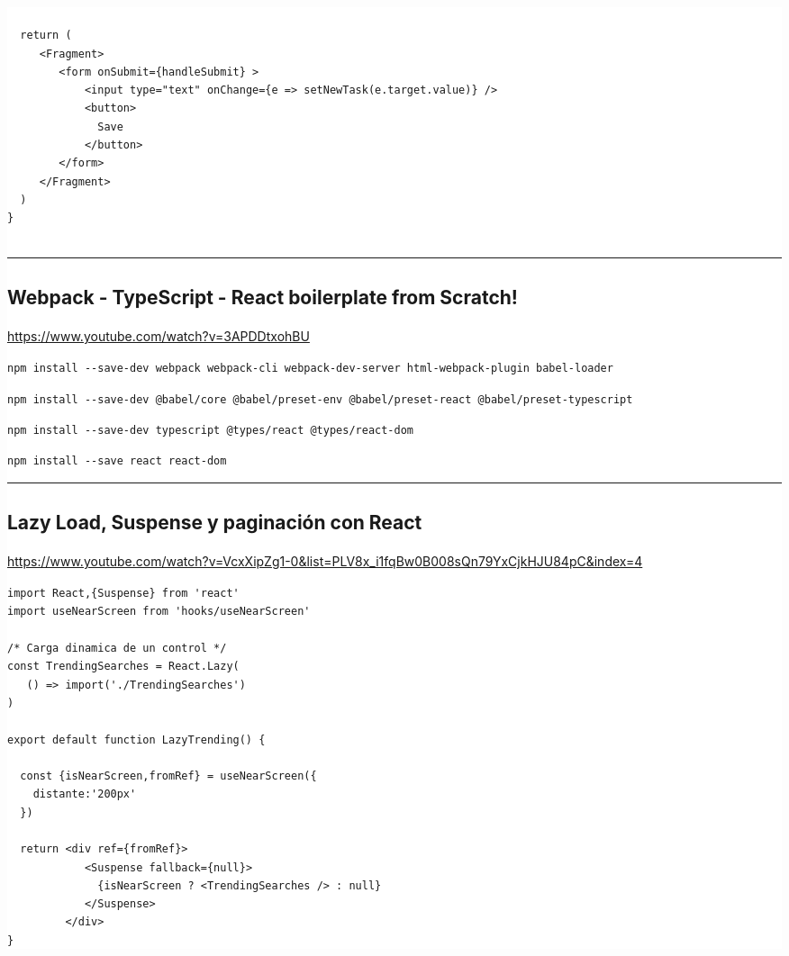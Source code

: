 ~~~
  
  return (
     <Fragment>   
        <form onSubmit={handleSubmit} >
            <input type="text" onChange={e => setNewTask(e.target.value)} />
            <button>
              Save
            </button>
        </form> 
     </Fragment>
  )
}


~~~



___

## Webpack - TypeScript - React boilerplate from Scratch!

https://www.youtube.com/watch?v=3APDDtxohBU

~~~
npm install --save-dev webpack webpack-cli webpack-dev-server html-webpack-plugin babel-loader
~~~


~~~
npm install --save-dev @babel/core @babel/preset-env @babel/preset-react @babel/preset-typescript 
~~~

~~~
npm install --save-dev typescript @types/react @types/react-dom
~~~

~~~
npm install --save react react-dom
~~~

___


## Lazy Load, Suspense y paginación con React

https://www.youtube.com/watch?v=VcxXipZg1-0&list=PLV8x_i1fqBw0B008sQn79YxCjkHJU84pC&index=4

~~~
import React,{Suspense} from 'react'
import useNearScreen from 'hooks/useNearScreen'

/* Carga dinamica de un control */
const TrendingSearches = React.Lazy(
   () => import('./TrendingSearches')
)

export default function LazyTrending() {

  const {isNearScreen,fromRef} = useNearScreen({
    distante:'200px'
  })
  
  return <div ref={fromRef}>
            <Suspense fallback={null}>
              {isNearScreen ? <TrendingSearches /> : null}
            </Suspense>  
         </div>
}
~~~